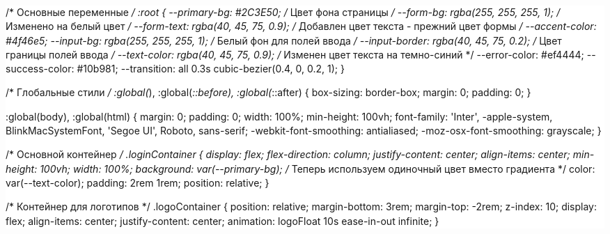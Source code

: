 
/* Основные переменные */
:root {
  --primary-bg: #2C3E50;  /* Цвет фона страницы */
  --form-bg: rgba(255, 255, 255, 1);  /* Изменено на белый цвет */
  --form-text: rgba(40, 45, 75, 0.9);  /* Добавлен цвет текста - прежний цвет формы */
  --accent-color: #4f46e5;
  --input-bg: rgba(255, 255, 255, 1);  /* Белый фон для полей ввода */
  --input-border: rgba(40, 45, 75, 0.2); /* Цвет границы полей ввода */
  --text-color: rgba(40, 45, 75, 0.9); /* Изменен цвет текста на темно-синий */
  --error-color: #ef4444;
  --success-color: #10b981;
  --transition: all 0.3s cubic-bezier(0.4, 0, 0.2, 1);
}

/* Глобальные стили */
:global(*),
:global(*::before),
:global(*::after) {
  box-sizing: border-box;
  margin: 0;
  padding: 0;
}

:global(body),
:global(html) {
  margin: 0;
  padding: 0;
  width: 100%;
  min-height: 100vh;
  font-family: 'Inter', -apple-system, BlinkMacSystemFont, 'Segoe UI', Roboto, sans-serif;
  -webkit-font-smoothing: antialiased;
  -moz-osx-font-smoothing: grayscale;
}

/* Основной контейнер */
.loginContainer {
  display: flex;
  flex-direction: column;
  justify-content: center;
  align-items: center;
  min-height: 100vh;
  width: 100%;
  background: var(--primary-bg); /* Теперь используем одиночный цвет вместо градиента */
  color: var(--text-color);
  padding: 2rem 1rem;
  position: relative;
}

/* Контейнер для логотипов */
.logoContainer {
  position: relative;
  margin-bottom: 3rem;
  margin-top: -2rem;
  z-index: 10;
  display: flex;
  align-items: center;
  justify-content: center;
  animation: logoFloat 10s ease-in-out infinite;
}
